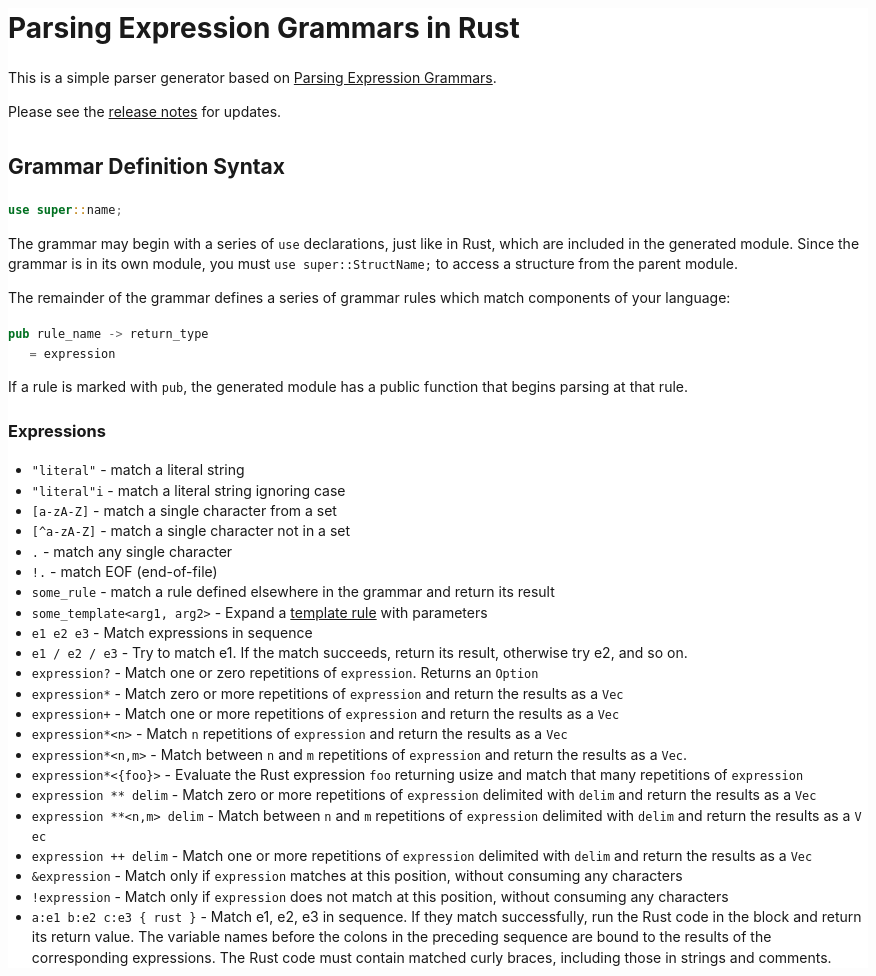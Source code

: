 # Parsing Expression Grammars in Rust

This is a simple parser generator based on [Parsing Expression Grammars](https://en.wikipedia.org/wiki/Parsing_expression_grammar).

Please see the [release notes](https://github.com/kevinmehall/rust-peg/releases) for updates.

## Grammar Definition Syntax

```rust
use super::name;
```

The grammar may begin with a series of `use` declarations, just like in Rust, which are included in
the generated module. Since the grammar is in its own module, you must `use super::StructName;` to
access a structure from the parent module.

The remainder of the grammar defines a series of grammar rules which match components of
your language:

```rust
pub rule_name -> return_type
   = expression
```

If a rule is marked with `pub`, the generated module has a public function that begins parsing at that rule.

### Expressions

  * `"literal"` - match a literal string
  * `"literal"i` - match a literal string ignoring case
  * `[a-zA-Z]`  - match a single character from a set
  * `[^a-zA-Z]` - match a single character not in a set
  * `.` - match any single character
  * `!.` - match EOF (end-of-file)
  * `some_rule` - match a rule defined elsewhere in the grammar and return its result
  * `some_template<arg1, arg2>` - Expand a [template rule](#template-rules) with parameters
  * `e1 e2 e3` - Match expressions in sequence
  * `e1 / e2 / e3` - Try to match e1. If the match succeeds, return its result, otherwise try e2, and so on.
  * `expression?` - Match one or zero repetitions of `expression`. Returns an `Option`
  * `expression*` - Match zero or more repetitions of `expression` and return the results as a `Vec`
  * `expression+` - Match one or more repetitions of `expression` and return the results as a `Vec`
  * `expression*<n>` - Match `n` repetitions of `expression` and return the results as a `Vec`
  * `expression*<n,m>` - Match between `n` and `m` repetitions of `expression` and return the results as a `Vec`.
  * `expression*<{foo}>` - Evaluate the Rust expression `foo` returning usize and match that many repetitions of `expression`
  * `expression ** delim` - Match zero or more repetitions of `expression` delimited with `delim` and return the results as a `Vec`
  * `expression **<n,m> delim` - Match between `n` and `m` repetitions of `expression` delimited with `delim` and return the results as a `Vec`
  * `expression ++ delim` - Match one or more repetitions of `expression` delimited with `delim` and return the results as a `Vec`
  * `&expression` - Match only if `expression` matches at this position, without consuming any characters
  * `!expression` - Match only if `expression` does not match at this position, without consuming any characters
  * `a:e1 b:e2 c:e3 { rust }` - Match e1, e2, e3 in sequence. If they match successfully, run the Rust code in the block and return its return value. The variable names before the colons in the preceding sequence are bound to the results of the corresponding expressions. The Rust code must contain matched curly braces, including those in strings and comments.